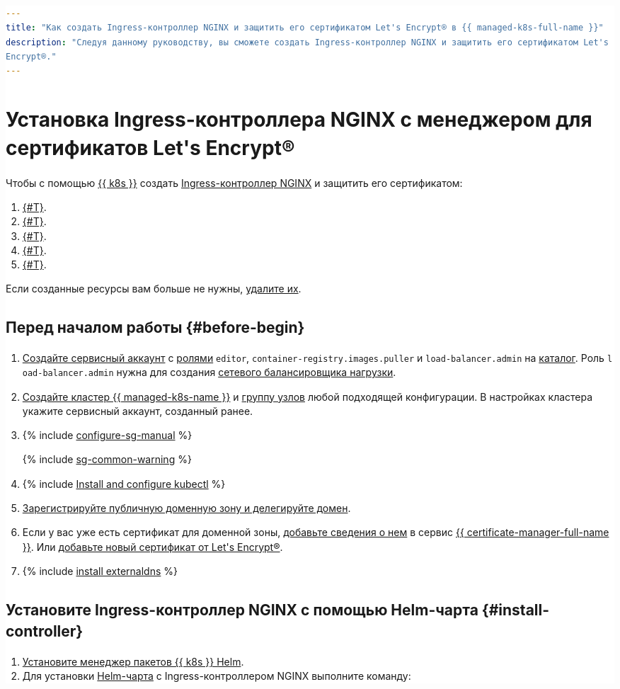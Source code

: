 ```yaml
---
title: "Как создать Ingress-контроллер NGINX и защитить его сертификатом Let's Encrypt® в {{ managed-k8s-full-name }}"
description: "Следуя данному руководству, вы сможете создать Ingress-контроллер NGINX и защитить его сертификатом Let's Encrypt®." 
---
```


# Установка Ingress-контроллера NGINX с менеджером для сертификатов Let's Encrypt®

Чтобы с помощью [{{ k8s }}](https://kubernetes.io/ru/) создать [Ingress-контроллер NGINX](https://kubernetes.github.io/ingress-nginx/) и защитить его сертификатом:
1. [{#T}](#install-controller).
1. [{#T}](#install-certs-manager).
1. [{#T}](#install-objects).
1. [{#T}](#connecting-certs-manager).
1. [{#T}](#test-controller).

Если созданные ресурсы вам больше не нужны, [удалите их](#clear-out).

## Перед началом работы {#before-begin}

1. [Создайте сервисный аккаунт](../../iam/operations/sa/create.md) с [ролями](../../iam/concepts/access-control/roles.md) `editor`, `container-registry.images.puller` и `load-balancer.admin` на [каталог](../../resource-manager/concepts/resources-hierarchy.md#folder). Роль `load-balancer.admin` нужна для создания [сетевого балансировщика нагрузки](../../network-load-balancer/concepts/index.md).
1. [Создайте кластер {{ managed-k8s-name }}](../operations/kubernetes-cluster/kubernetes-cluster-create.md) и [группу узлов](../operations/node-group/node-group-create.md) любой подходящей конфигурации. В настройках кластера укажите сервисный аккаунт, созданный ранее.
1. {% include [configure-sg-manual](../../_includes/managed-kubernetes/security-groups/configure-sg-manual-lvl3.md) %}

    {% include [sg-common-warning](../../_includes/managed-kubernetes/security-groups/sg-common-warning.md) %}

1. {% include [Install and configure kubectl](../../_includes/managed-kubernetes/kubectl-install.md) %}
1. [Зарегистрируйте публичную доменную зону и делегируйте домен](../../dns/operations/zone-create-public.md).
1. Если у вас уже есть сертификат для доменной зоны, [добавьте сведения о нем](../../certificate-manager/operations/import/cert-create.md) в сервис [{{ certificate-manager-full-name }}](../../certificate-manager/). Или [добавьте новый сертификат от Let's Encrypt®](../../certificate-manager/operations/managed/cert-create.md).
1. {% include [install externaldns](../../_includes/managed-kubernetes/install-externaldns.md) %}

## Установите Ingress-контроллер NGINX с помощью Helm-чарта {#install-controller}

1. [Установите менеджер пакетов {{ k8s }} Helm](https://helm.sh/ru/docs/intro/install).
1. Для установки [Helm-чарта](https://helm.sh/docs/topics/charts/) с Ingress-контроллером NGINX выполните команду:
